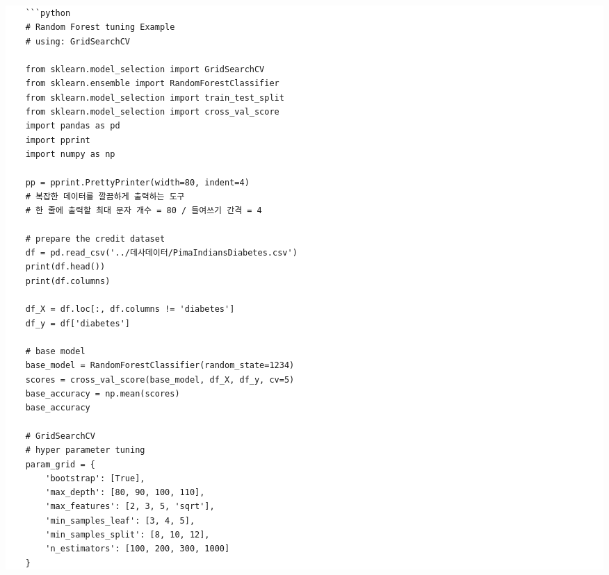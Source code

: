         ```python
        # Random Forest tuning Example
        # using: GridSearchCV
        
        from sklearn.model_selection import GridSearchCV
        from sklearn.ensemble import RandomForestClassifier
        from sklearn.model_selection import train_test_split
        from sklearn.model_selection import cross_val_score
        import pandas as pd
        import pprint
        import numpy as np
        
        pp = pprint.PrettyPrinter(width=80, indent=4)
        # 복잡한 데이터를 깔끔하게 출력하는 도구 
        # 한 줄에 출력할 최대 문자 개수 = 80 / 들여쓰기 간격 = 4
        
        # prepare the credit dataset
        df = pd.read_csv('../데사데이터/PimaIndiansDiabetes.csv')
        print(df.head())
        print(df.columns)
        
        df_X = df.loc[:, df.columns != 'diabetes']
        df_y = df['diabetes']
        
        # base model
        base_model = RandomForestClassifier(random_state=1234)
        scores = cross_val_score(base_model, df_X, df_y, cv=5)
        base_accuracy = np.mean(scores)
        base_accuracy
        
        # GridSearchCV
        # hyper parameter tuning
        param_grid = {
            'bootstrap': [True],
            'max_depth': [80, 90, 100, 110],
            'max_features': [2, 3, 5, 'sqrt'],
            'min_samples_leaf': [3, 4, 5], 
            'min_samples_split': [8, 10, 12],
            'n_estimators': [100, 200, 300, 1000]
        }
        